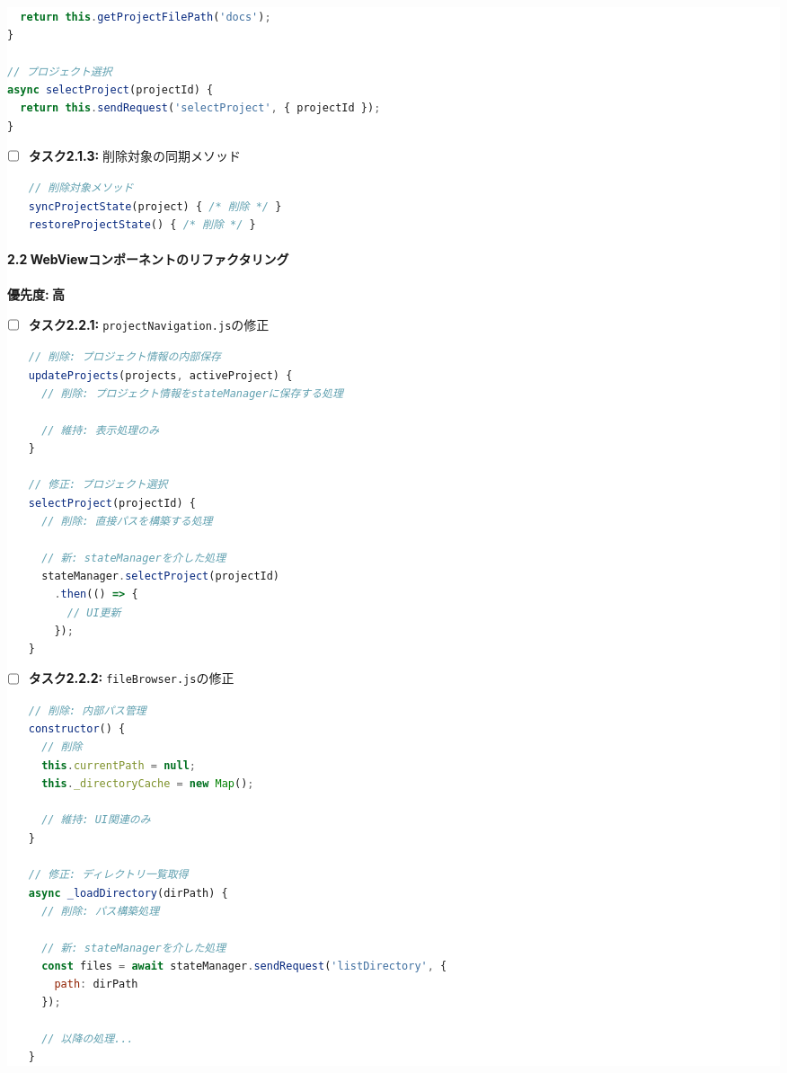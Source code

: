   ```javascript
    return this.getProjectFilePath('docs');
  }
  
  // プロジェクト選択
  async selectProject(projectId) {
    return this.sendRequest('selectProject', { projectId });
  }
  ```

- [ ] **タスク2.1.3:** 削除対象の同期メソッド
  ```javascript
  // 削除対象メソッド
  syncProjectState(project) { /* 削除 */ }
  restoreProjectState() { /* 削除 */ }
  ```

#### 2.2 WebViewコンポーネントのリファクタリング

**優先度: 高**

- [ ] **タスク2.2.1:** `projectNavigation.js`の修正
  ```javascript
  // 削除: プロジェクト情報の内部保存
  updateProjects(projects, activeProject) {
    // 削除: プロジェクト情報をstateManagerに保存する処理
    
    // 維持: 表示処理のみ
  }
  
  // 修正: プロジェクト選択
  selectProject(projectId) {
    // 削除: 直接パスを構築する処理
    
    // 新: stateManagerを介した処理
    stateManager.selectProject(projectId)
      .then(() => {
        // UI更新
      });
  }
  ```

- [ ] **タスク2.2.2:** `fileBrowser.js`の修正
  ```javascript
  // 削除: 内部パス管理
  constructor() {
    // 削除
    this.currentPath = null;
    this._directoryCache = new Map();
    
    // 維持: UI関連のみ
  }
  
  // 修正: ディレクトリ一覧取得
  async _loadDirectory(dirPath) {
    // 削除: パス構築処理
    
    // 新: stateManagerを介した処理
    const files = await stateManager.sendRequest('listDirectory', {
      path: dirPath
    });
    
    // 以降の処理...
  }
  ```
